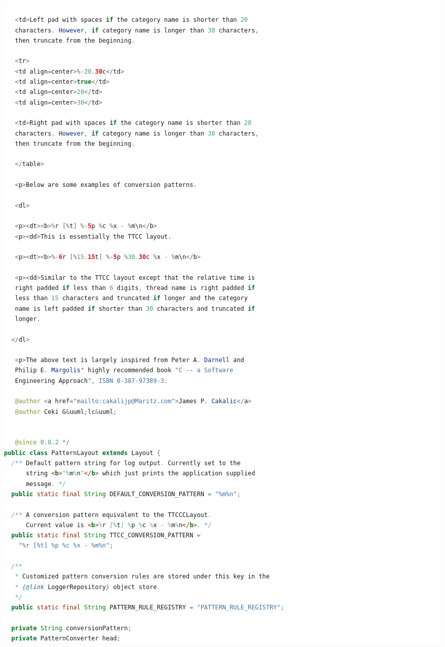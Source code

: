 ```java

   <td>Left pad with spaces if the category name is shorter than 20
   characters. However, if category name is longer than 30 characters,
   then truncate from the beginning.

   <tr>
   <td align=center>%-20.30c</td>
   <td align=center>true</td>
   <td align=center>20</td>
   <td align=center>30</td>

   <td>Right pad with spaces if the category name is shorter than 20
   characters. However, if category name is longer than 30 characters,
   then truncate from the beginning.

   </table>

   <p>Below are some examples of conversion patterns.

   <dl>

   <p><dt><b>%r [%t] %-5p %c %x - %m\n</b>
   <p><dd>This is essentially the TTCC layout.

   <p><dt><b>%-6r [%15.15t] %-5p %30.30c %x - %m\n</b>

   <p><dd>Similar to the TTCC layout except that the relative time is
   right padded if less than 6 digits, thread name is right padded if
   less than 15 characters and truncated if longer and the category
   name is left padded if shorter than 30 characters and truncated if
   longer.

  </dl>

   <p>The above text is largely inspired from Peter A. Darnell and
   Philip E. Margolis' highly recommended book "C -- a Software
   Engineering Approach", ISBN 0-387-97389-3.

   @author <a href="mailto:cakalijp@Maritz.com">James P. Cakalic</a>
   @author Ceki G&uuml;lc&uuml;


   @since 0.8.2 */
public class PatternLayout extends Layout {
  /** Default pattern string for log output. Currently set to the
      string <b>"%m%n"</b> which just prints the application supplied
      message. */
  public static final String DEFAULT_CONVERSION_PATTERN = "%m%n";

  /** A conversion pattern equivalent to the TTCCCLayout.
      Current value is <b>%r [%t] %p %c %x - %m%n</b>. */
  public static final String TTCC_CONVERSION_PATTERN =
    "%r [%t] %p %c %x - %m%n";

  /**
   * Customized pattern conversion rules are stored under this key in the
   * {@link LoggerRepository} object store.
   */
  public static final String PATTERN_RULE_REGISTRY = "PATTERN_RULE_REGISTRY";
  
  private String conversionPattern;
  private PatternConverter head;

```